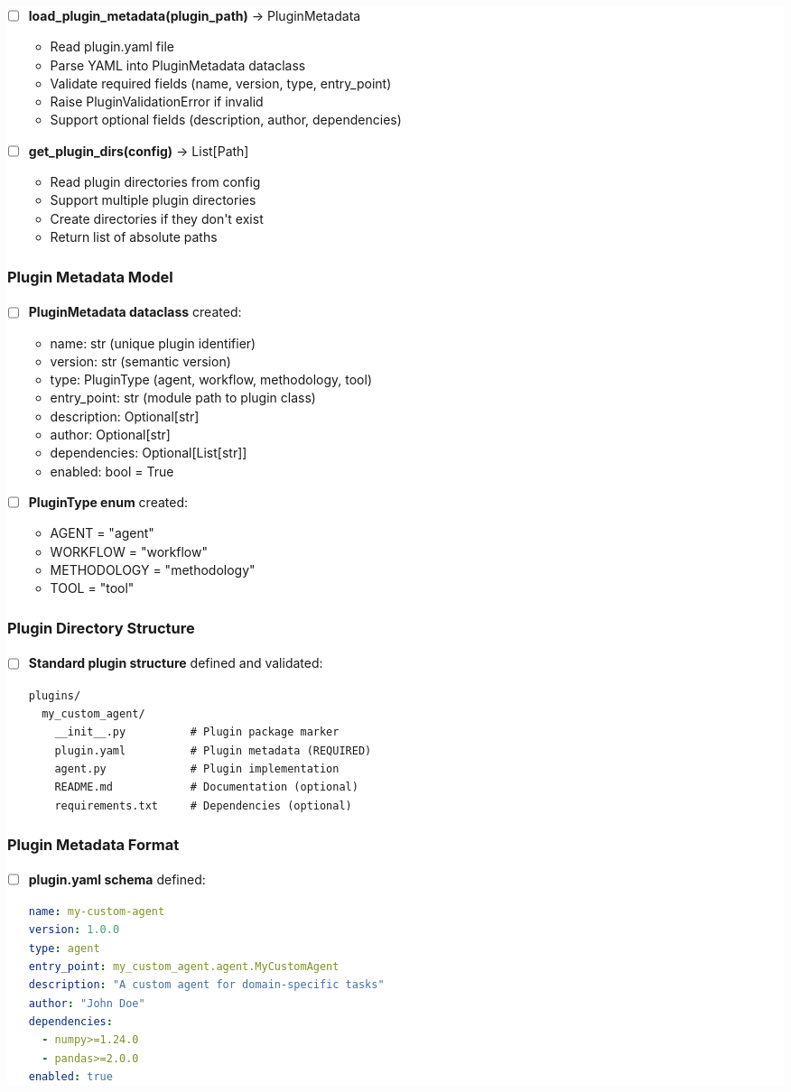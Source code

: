 - [ ] **load_plugin_metadata(plugin_path)** -> PluginMetadata
  - Read plugin.yaml file
  - Parse YAML into PluginMetadata dataclass
  - Validate required fields (name, version, type, entry_point)
  - Raise PluginValidationError if invalid
  - Support optional fields (description, author, dependencies)

- [ ] **get_plugin_dirs(config)** -> List[Path]
  - Read plugin directories from config
  - Support multiple plugin directories
  - Create directories if they don't exist
  - Return list of absolute paths

### Plugin Metadata Model

- [ ] **PluginMetadata dataclass** created:
  - name: str (unique plugin identifier)
  - version: str (semantic version)
  - type: PluginType (agent, workflow, methodology, tool)
  - entry_point: str (module path to plugin class)
  - description: Optional[str]
  - author: Optional[str]
  - dependencies: Optional[List[str]]
  - enabled: bool = True

- [ ] **PluginType enum** created:
  - AGENT = "agent"
  - WORKFLOW = "workflow"
  - METHODOLOGY = "methodology"
  - TOOL = "tool"

### Plugin Directory Structure

- [ ] **Standard plugin structure** defined and validated:
  ```
  plugins/
    my_custom_agent/
      __init__.py          # Plugin package marker
      plugin.yaml          # Plugin metadata (REQUIRED)
      agent.py             # Plugin implementation
      README.md            # Documentation (optional)
      requirements.txt     # Dependencies (optional)
  ```

### Plugin Metadata Format

- [ ] **plugin.yaml schema** defined:
  ```yaml
  name: my-custom-agent
  version: 1.0.0
  type: agent
  entry_point: my_custom_agent.agent.MyCustomAgent
  description: "A custom agent for domain-specific tasks"
  author: "John Doe"
  dependencies:
    - numpy>=1.24.0
    - pandas>=2.0.0
  enabled: true
  ```

